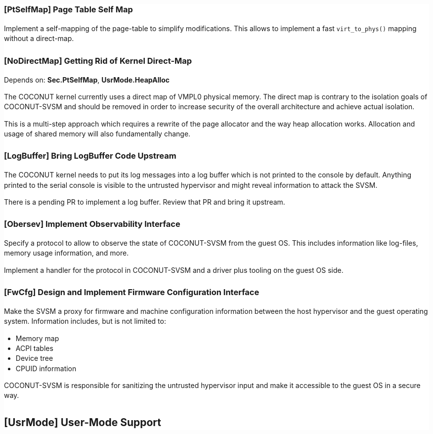 ### [PtSelfMap] Page Table Self Map

Implement a self-mapping of the page-table to simplify modifications. This
allows to implement a fast `virt_to_phys()` mapping without a direct-map.

### [NoDirectMap] Getting Rid of Kernel Direct-Map

Depends on: **Sec.PtSelfMap**, **UsrMode.HeapAlloc**

The COCONUT kernel currently uses a direct map of VMPL0 physical memory. The
direct map is contrary to the isolation goals of COCONUT-SVSM and should be
removed in order to increase security of the overall architecture and achieve
actual isolation.

This is a multi-step approach which requires a rewrite of the page allocator
and the way heap allocation works. Allocation and usage of shared memory will
also fundamentally change.

### [LogBuffer] Bring LogBuffer Code Upstream

The COCONUT kernel needs to put its log messages into a log buffer which is not
printed to the console by default. Anything printed to the serial console is
visible to the untrusted hypervisor and might reveal information to attack the
SVSM.

There is a pending PR to implement a log buffer. Review that PR and bring it
upstream.

### [Obersev] Implement Observability Interface

Specify a protocol to allow to observe the state of COCONUT-SVSM from the guest
OS. This includes information like log-files, memory usage information, and
more.

Implement a handler for the protocol in COCONUT-SVSM and a driver plus tooling
on the guest OS side.

### [FwCfg] Design and Implement Firmware Configuration Interface

Make the SVSM a proxy for firmware and machine configuration information
between the host hypervisor and the guest operating system. Information
includes, but is not limited to:

* Memory map
* ACPI tables
* Device tree
* CPUID information

COCONUT-SVSM is responsible for sanitizing the untrusted hypervisor input and
make it accessible to the guest OS in a secure way.

## [UsrMode] User-Mode Support
